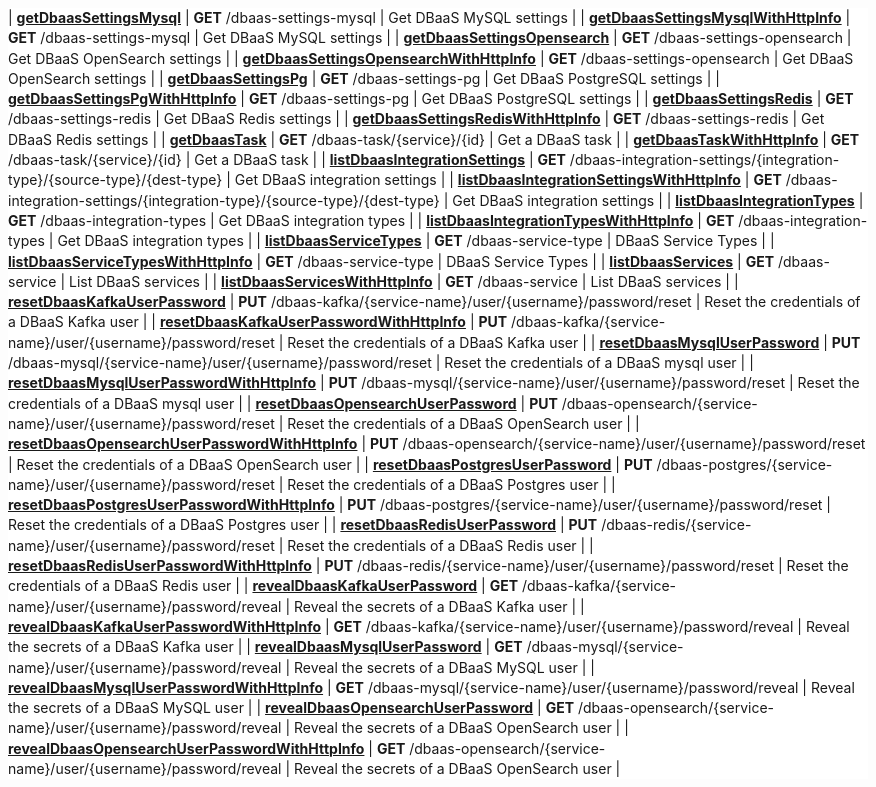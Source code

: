 | [**getDbaasSettingsMysql**](DbaasApi.md#getDbaasSettingsMysql) | **GET** /dbaas-settings-mysql | Get DBaaS MySQL settings |
| [**getDbaasSettingsMysqlWithHttpInfo**](DbaasApi.md#getDbaasSettingsMysqlWithHttpInfo) | **GET** /dbaas-settings-mysql | Get DBaaS MySQL settings |
| [**getDbaasSettingsOpensearch**](DbaasApi.md#getDbaasSettingsOpensearch) | **GET** /dbaas-settings-opensearch | Get DBaaS OpenSearch settings |
| [**getDbaasSettingsOpensearchWithHttpInfo**](DbaasApi.md#getDbaasSettingsOpensearchWithHttpInfo) | **GET** /dbaas-settings-opensearch | Get DBaaS OpenSearch settings |
| [**getDbaasSettingsPg**](DbaasApi.md#getDbaasSettingsPg) | **GET** /dbaas-settings-pg | Get DBaaS PostgreSQL settings |
| [**getDbaasSettingsPgWithHttpInfo**](DbaasApi.md#getDbaasSettingsPgWithHttpInfo) | **GET** /dbaas-settings-pg | Get DBaaS PostgreSQL settings |
| [**getDbaasSettingsRedis**](DbaasApi.md#getDbaasSettingsRedis) | **GET** /dbaas-settings-redis | Get DBaaS Redis settings |
| [**getDbaasSettingsRedisWithHttpInfo**](DbaasApi.md#getDbaasSettingsRedisWithHttpInfo) | **GET** /dbaas-settings-redis | Get DBaaS Redis settings |
| [**getDbaasTask**](DbaasApi.md#getDbaasTask) | **GET** /dbaas-task/{service}/{id} | Get a DBaaS task |
| [**getDbaasTaskWithHttpInfo**](DbaasApi.md#getDbaasTaskWithHttpInfo) | **GET** /dbaas-task/{service}/{id} | Get a DBaaS task |
| [**listDbaasIntegrationSettings**](DbaasApi.md#listDbaasIntegrationSettings) | **GET** /dbaas-integration-settings/{integration-type}/{source-type}/{dest-type} | Get DBaaS integration settings |
| [**listDbaasIntegrationSettingsWithHttpInfo**](DbaasApi.md#listDbaasIntegrationSettingsWithHttpInfo) | **GET** /dbaas-integration-settings/{integration-type}/{source-type}/{dest-type} | Get DBaaS integration settings |
| [**listDbaasIntegrationTypes**](DbaasApi.md#listDbaasIntegrationTypes) | **GET** /dbaas-integration-types | Get DBaaS integration types |
| [**listDbaasIntegrationTypesWithHttpInfo**](DbaasApi.md#listDbaasIntegrationTypesWithHttpInfo) | **GET** /dbaas-integration-types | Get DBaaS integration types |
| [**listDbaasServiceTypes**](DbaasApi.md#listDbaasServiceTypes) | **GET** /dbaas-service-type | DBaaS Service Types |
| [**listDbaasServiceTypesWithHttpInfo**](DbaasApi.md#listDbaasServiceTypesWithHttpInfo) | **GET** /dbaas-service-type | DBaaS Service Types |
| [**listDbaasServices**](DbaasApi.md#listDbaasServices) | **GET** /dbaas-service | List DBaaS services |
| [**listDbaasServicesWithHttpInfo**](DbaasApi.md#listDbaasServicesWithHttpInfo) | **GET** /dbaas-service | List DBaaS services |
| [**resetDbaasKafkaUserPassword**](DbaasApi.md#resetDbaasKafkaUserPassword) | **PUT** /dbaas-kafka/{service-name}/user/{username}/password/reset | Reset the credentials of a DBaaS Kafka user |
| [**resetDbaasKafkaUserPasswordWithHttpInfo**](DbaasApi.md#resetDbaasKafkaUserPasswordWithHttpInfo) | **PUT** /dbaas-kafka/{service-name}/user/{username}/password/reset | Reset the credentials of a DBaaS Kafka user |
| [**resetDbaasMysqlUserPassword**](DbaasApi.md#resetDbaasMysqlUserPassword) | **PUT** /dbaas-mysql/{service-name}/user/{username}/password/reset | Reset the credentials of a DBaaS mysql user |
| [**resetDbaasMysqlUserPasswordWithHttpInfo**](DbaasApi.md#resetDbaasMysqlUserPasswordWithHttpInfo) | **PUT** /dbaas-mysql/{service-name}/user/{username}/password/reset | Reset the credentials of a DBaaS mysql user |
| [**resetDbaasOpensearchUserPassword**](DbaasApi.md#resetDbaasOpensearchUserPassword) | **PUT** /dbaas-opensearch/{service-name}/user/{username}/password/reset | Reset the credentials of a DBaaS OpenSearch user |
| [**resetDbaasOpensearchUserPasswordWithHttpInfo**](DbaasApi.md#resetDbaasOpensearchUserPasswordWithHttpInfo) | **PUT** /dbaas-opensearch/{service-name}/user/{username}/password/reset | Reset the credentials of a DBaaS OpenSearch user |
| [**resetDbaasPostgresUserPassword**](DbaasApi.md#resetDbaasPostgresUserPassword) | **PUT** /dbaas-postgres/{service-name}/user/{username}/password/reset | Reset the credentials of a DBaaS Postgres user |
| [**resetDbaasPostgresUserPasswordWithHttpInfo**](DbaasApi.md#resetDbaasPostgresUserPasswordWithHttpInfo) | **PUT** /dbaas-postgres/{service-name}/user/{username}/password/reset | Reset the credentials of a DBaaS Postgres user |
| [**resetDbaasRedisUserPassword**](DbaasApi.md#resetDbaasRedisUserPassword) | **PUT** /dbaas-redis/{service-name}/user/{username}/password/reset | Reset the credentials of a DBaaS Redis user |
| [**resetDbaasRedisUserPasswordWithHttpInfo**](DbaasApi.md#resetDbaasRedisUserPasswordWithHttpInfo) | **PUT** /dbaas-redis/{service-name}/user/{username}/password/reset | Reset the credentials of a DBaaS Redis user |
| [**revealDbaasKafkaUserPassword**](DbaasApi.md#revealDbaasKafkaUserPassword) | **GET** /dbaas-kafka/{service-name}/user/{username}/password/reveal | Reveal the secrets of a DBaaS Kafka user |
| [**revealDbaasKafkaUserPasswordWithHttpInfo**](DbaasApi.md#revealDbaasKafkaUserPasswordWithHttpInfo) | **GET** /dbaas-kafka/{service-name}/user/{username}/password/reveal | Reveal the secrets of a DBaaS Kafka user |
| [**revealDbaasMysqlUserPassword**](DbaasApi.md#revealDbaasMysqlUserPassword) | **GET** /dbaas-mysql/{service-name}/user/{username}/password/reveal | Reveal the secrets of a DBaaS MySQL user |
| [**revealDbaasMysqlUserPasswordWithHttpInfo**](DbaasApi.md#revealDbaasMysqlUserPasswordWithHttpInfo) | **GET** /dbaas-mysql/{service-name}/user/{username}/password/reveal | Reveal the secrets of a DBaaS MySQL user |
| [**revealDbaasOpensearchUserPassword**](DbaasApi.md#revealDbaasOpensearchUserPassword) | **GET** /dbaas-opensearch/{service-name}/user/{username}/password/reveal | Reveal the secrets of a DBaaS OpenSearch user |
| [**revealDbaasOpensearchUserPasswordWithHttpInfo**](DbaasApi.md#revealDbaasOpensearchUserPasswordWithHttpInfo) | **GET** /dbaas-opensearch/{service-name}/user/{username}/password/reveal | Reveal the secrets of a DBaaS OpenSearch user |